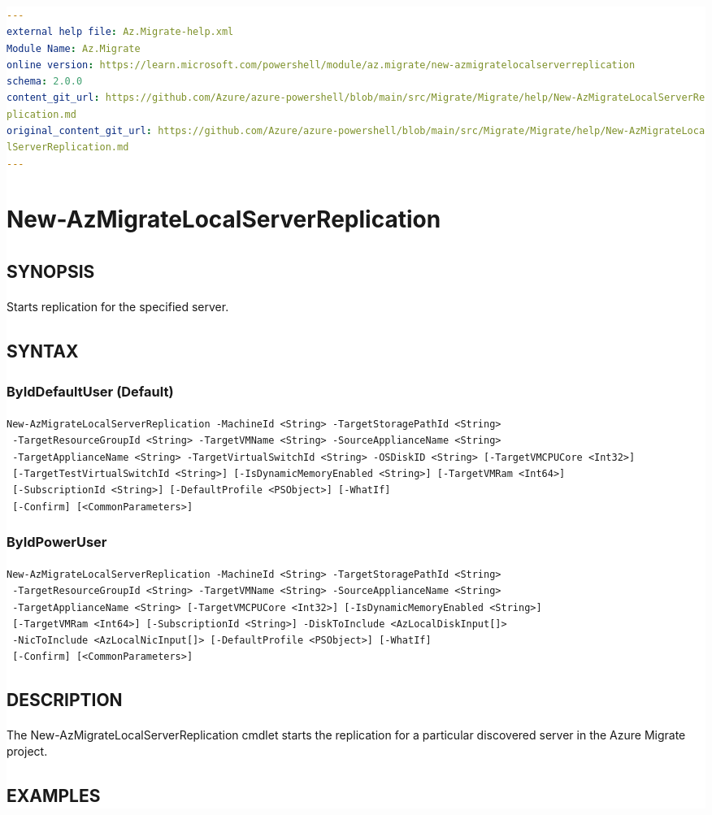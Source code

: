 ```yaml
---
external help file: Az.Migrate-help.xml
Module Name: Az.Migrate
online version: https://learn.microsoft.com/powershell/module/az.migrate/new-azmigratelocalserverreplication
schema: 2.0.0
content_git_url: https://github.com/Azure/azure-powershell/blob/main/src/Migrate/Migrate/help/New-AzMigrateLocalServerReplication.md
original_content_git_url: https://github.com/Azure/azure-powershell/blob/main/src/Migrate/Migrate/help/New-AzMigrateLocalServerReplication.md
---
```


# New-AzMigrateLocalServerReplication

## SYNOPSIS
Starts replication for the specified server.

## SYNTAX

### ByIdDefaultUser (Default)
```
New-AzMigrateLocalServerReplication -MachineId <String> -TargetStoragePathId <String>
 -TargetResourceGroupId <String> -TargetVMName <String> -SourceApplianceName <String>
 -TargetApplianceName <String> -TargetVirtualSwitchId <String> -OSDiskID <String> [-TargetVMCPUCore <Int32>]
 [-TargetTestVirtualSwitchId <String>] [-IsDynamicMemoryEnabled <String>] [-TargetVMRam <Int64>]
 [-SubscriptionId <String>] [-DefaultProfile <PSObject>] [-WhatIf]
 [-Confirm] [<CommonParameters>]
```

### ByIdPowerUser
```
New-AzMigrateLocalServerReplication -MachineId <String> -TargetStoragePathId <String>
 -TargetResourceGroupId <String> -TargetVMName <String> -SourceApplianceName <String>
 -TargetApplianceName <String> [-TargetVMCPUCore <Int32>] [-IsDynamicMemoryEnabled <String>]
 [-TargetVMRam <Int64>] [-SubscriptionId <String>] -DiskToInclude <AzLocalDiskInput[]>
 -NicToInclude <AzLocalNicInput[]> [-DefaultProfile <PSObject>] [-WhatIf]
 [-Confirm] [<CommonParameters>]
```

## DESCRIPTION
The New-AzMigrateLocalServerReplication cmdlet starts the replication for a particular discovered server in the Azure Migrate project.

## EXAMPLES
